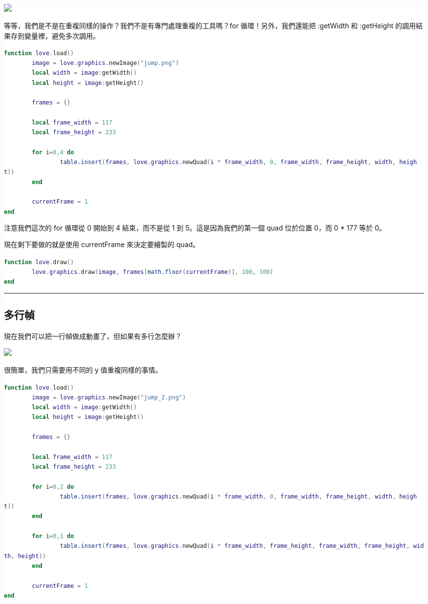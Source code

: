 ![](/images/book/17/jump_help.png)

等等，我們是不是在重複同樣的操作？我們不是有專門處理重複的工具嗎？for 循環！另外，我們還能把 :getWidth 和 :getHeight 的調用結果存到變量裡，避免多次調用。

```lua
function love.load()
        image = love.graphics.newImage("jump.png")
        local width = image:getWidth()
        local height = image:getHeight()

        frames = {}

        local frame_width = 117
        local frame_height = 233

        for i=0,4 do
                table.insert(frames, love.graphics.newQuad(i * frame_width, 0, frame_width, frame_height, width, height))
        end

        currentFrame = 1
end
```

注意我們這次的 for 循環從 0 開始到 4 結束，而不是從 1 到 5。這是因為我們的第一個 quad 位於位置 0，而 0 * 177 等於 0。

現在剩下要做的就是使用 currentFrame 來決定要繪製的 quad。

```lua
function love.draw()
        love.graphics.draw(image, frames[math.floor(currentFrame)], 100, 100)
end
```

___

## 多行幀

現在我們可以把一行幀做成動畫了，但如果有多行怎麼辦？

![](/images/book/17/jump_2.png)

很簡單，我們只需要用不同的 y 值重複同樣的事情。

```lua
function love.load()
        image = love.graphics.newImage("jump_2.png")
        local width = image:getWidth()
        local height = image:getHeight()

        frames = {}

        local frame_width = 117
        local frame_height = 233

        for i=0,2 do
                table.insert(frames, love.graphics.newQuad(i * frame_width, 0, frame_width, frame_height, width, height))
        end

        for i=0,1 do
                table.insert(frames, love.graphics.newQuad(i * frame_width, frame_height, frame_width, frame_height, width, height))
        end

        currentFrame = 1
end
```
